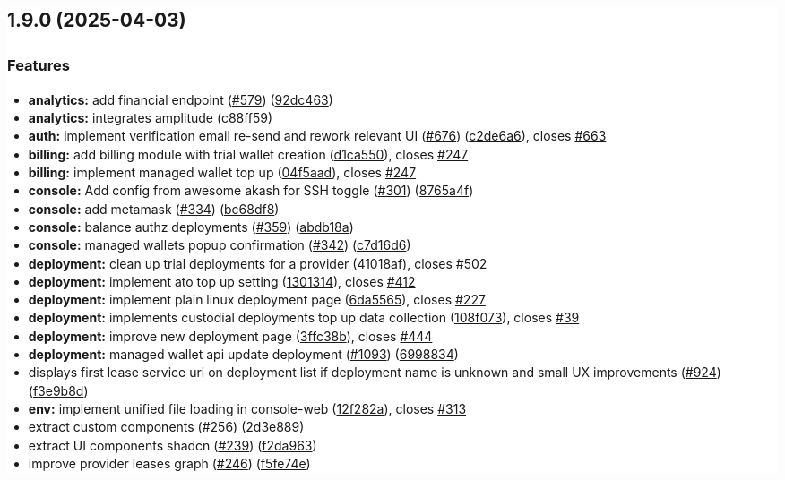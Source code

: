 

## 1.9.0 (2025-04-03)


### Features

* **analytics:** add financial endpoint ([#579](https://github.com/Chakra-Network/console/issues/579)) ([92dc463](https://github.com/Chakra-Network/console/commit/92dc463d54629ef06d35798b9d4b347ab1ff4f92))
* **analytics:** integrates amplitude ([c88ff59](https://github.com/Chakra-Network/console/commit/c88ff59c19c0096916afa3774b2d15a1bd30d3eb))
* **auth:** implement verification email re-send and rework relevant UI ([#676](https://github.com/Chakra-Network/console/issues/676)) ([c2de6a6](https://github.com/Chakra-Network/console/commit/c2de6a6f92dbb44b1758836f2a42de8eb81f4c94)), closes [#663](https://github.com/Chakra-Network/console/issues/663)
* **billing:** add billing module with trial wallet creation ([d1ca550](https://github.com/Chakra-Network/console/commit/d1ca550ae3d94e08de15f2d329ed6f81d192653b)), closes [#247](https://github.com/Chakra-Network/console/issues/247)
* **billing:** implement managed wallet top up ([04f5aad](https://github.com/Chakra-Network/console/commit/04f5aad51079bea8c8d58c2147c78598b5bb409d)), closes [#247](https://github.com/Chakra-Network/console/issues/247)
* **console:** Add config from awesome akash for SSH toggle ([#301](https://github.com/Chakra-Network/console/issues/301)) ([8765a4f](https://github.com/Chakra-Network/console/commit/8765a4fe5123c868bacfa9c59cd0b6209a85224e))
* **console:** add metamask ([#334](https://github.com/Chakra-Network/console/issues/334)) ([bc68df8](https://github.com/Chakra-Network/console/commit/bc68df8fe87c310f406663a73444f918d272422b))
* **console:** balance authz deployments ([#359](https://github.com/Chakra-Network/console/issues/359)) ([abdb18a](https://github.com/Chakra-Network/console/commit/abdb18a42af81e7e1724b7afbe8eb2b898b47f41))
* **console:** managed wallets popup confirmation ([#342](https://github.com/Chakra-Network/console/issues/342)) ([c7d16d6](https://github.com/Chakra-Network/console/commit/c7d16d6a0d942cef8e64c6978d9ff565a0336c0d))
* **deployment:** clean up trial deployments for a provider ([41018af](https://github.com/Chakra-Network/console/commit/41018afc0593621c4627369b9f114f849e249e44)), closes [#502](https://github.com/Chakra-Network/console/issues/502)
* **deployment:** implement ato top up setting ([1301314](https://github.com/Chakra-Network/console/commit/130131485a68f699587415f96283e0dc83072502)), closes [#412](https://github.com/Chakra-Network/console/issues/412)
* **deployment:** implement plain linux deployment page ([6da5565](https://github.com/Chakra-Network/console/commit/6da5565c049ab9f9debace6e42ec976347b6b3a0)), closes [#227](https://github.com/Chakra-Network/console/issues/227)
* **deployment:** implements custodial deployments top up data collection ([108f073](https://github.com/Chakra-Network/console/commit/108f0736359cc866bb9aa01e3935105c413c8aae)), closes [#39](https://github.com/Chakra-Network/console/issues/39)
* **deployment:** improve new deployment page ([3ffc38b](https://github.com/Chakra-Network/console/commit/3ffc38b2e942f11fc1ab11624aaa653745de6637)), closes [#444](https://github.com/Chakra-Network/console/issues/444)
* **deployment:** managed wallet api update deployment ([#1093](https://github.com/Chakra-Network/console/issues/1093)) ([6998834](https://github.com/Chakra-Network/console/commit/699883436cc1763a20f65cce17390403107b179a))
* displays first lease service uri on deployment list if deployment name is unknown and small UX improvements ([#924](https://github.com/Chakra-Network/console/issues/924)) ([f3e9b8d](https://github.com/Chakra-Network/console/commit/f3e9b8d96878fab4cc89c37a2ad7747ab844c1b1))
* **env:** implement unified file loading in console-web ([12f282a](https://github.com/Chakra-Network/console/commit/12f282aa2798d9597a9f950520fb19d174cb635e)), closes [#313](https://github.com/Chakra-Network/console/issues/313)
* extract custom components ([#256](https://github.com/Chakra-Network/console/issues/256)) ([2d3e889](https://github.com/Chakra-Network/console/commit/2d3e8898f5d6e081f49da3ae5892023317f0b6e7))
* extract UI components shadcn ([#239](https://github.com/Chakra-Network/console/issues/239)) ([f2da963](https://github.com/Chakra-Network/console/commit/f2da963b4b56e6e006959216f35ca8cd7a4fb4f6))
* improve provider leases graph ([#246](https://github.com/Chakra-Network/console/issues/246)) ([f5fe74e](https://github.com/Chakra-Network/console/commit/f5fe74e15d6b3d7fbccb28de141451ced5336823))